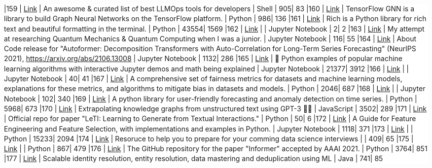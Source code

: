 |159 | [Link](https://github.com/tensorchord/Awesome-LLMOps) | An awesome & curated list of best LLMOps tools for developers | Shell | 905| 83
|160 | [Link](https://github.com/tensorflow/gnn) | TensorFlow GNN is a library to build Graph Neural Networks on the TensorFlow platform. | Python | 986| 136
|161 | [Link](https://github.com/Textualize/rich) | Rich is a Python library for rich text and beautiful formatting in the terminal. | Python | 43554| 1569
|162 | [Link](https://github.com/thakarprathamesh/Time-Series-Analysis) |  | Jupyter Notebook | 2| 2
|163 | [Link](https://github.com/theerfan/Q) | My attempt at researching Quantum Mechanics & Quantum Computing when I was a junior. | Jupyter Notebook | 116| 55
|164 | [Link](https://github.com/thuml/Autoformer) | About Code release for "Autoformer: Decomposition Transformers with Auto-Correlation for Long-Term Series Forecasting" (NeurIPS 2021), https://arxiv.org/abs/2106.13008 | Jupyter Notebook | 1132| 286
|165 | [Link](https://github.com/trekhleb/homemade-machine-learning) | 🤖 Python examples of popular machine learning algorithms with interactive Jupyter demos and math being explained | Jupyter Notebook | 21377| 3912
|166 | [Link](https://github.com/TrigonaMinima/HinglishNLP) |  | Jupyter Notebook | 40| 41
|167 | [Link](https://github.com/Trusted-AI/AIF360) | A comprehensive set of fairness metrics for datasets and machine learning models, explanations for these metrics, and algorithms to mitigate bias in datasets and models. | Python | 2046| 687
|168 | [Link](https://github.com/udacity/CarND-Object-Detection-Lab) |  | Jupyter Notebook | 102| 340
|169 | [Link](https://github.com/unit8co/darts) | A python library for user-friendly forecasting and anomaly detection on time series. | Python | 5968| 673
|170 | [Link](https://github.com/varunshenoy/GraphGPT) | Extrapolating knowledge graphs from unstructured text using GPT-3 🕵️‍♂️ | JavaScript | 3502| 289
|171 | [Link](https://github.com/xingyaoww/LeTI) | Official repo for paper "LeTI: Learning to Generate from Textual Interactions." | Python | 50| 6
|172 | [Link](https://github.com/Yimeng-Zhang/feature-engineering-and-feature-selection) | A Guide for Feature Engineering and Feature Selection, with implementations and examples in Python. | Jupyter Notebook | 1118| 371
|173 | [Link](https://github.com/yoheinakajima/babyagi) |  | Python | 15233| 2094
|174 | [Link](https://github.com/youssefHosni/Data-Science-Interview-Preperation-Resources) | Resoruce to help you to prepare for your comming data science interviews |  | 409| 65
|175 | [Link](https://github.com/zacharski/pg2dm-python) |  | Python | 867| 479
|176 | [Link](https://github.com/zhouhaoyi/Informer2020) | The GitHub repository for the paper "Informer" accepted by AAAI 2021. | Python | 3764| 851
|177 | [Link](https://github.com/zinggAI/zingg) | Scalable identity resolution, entity resolution, data mastering and deduplication using ML | Java | 741| 85